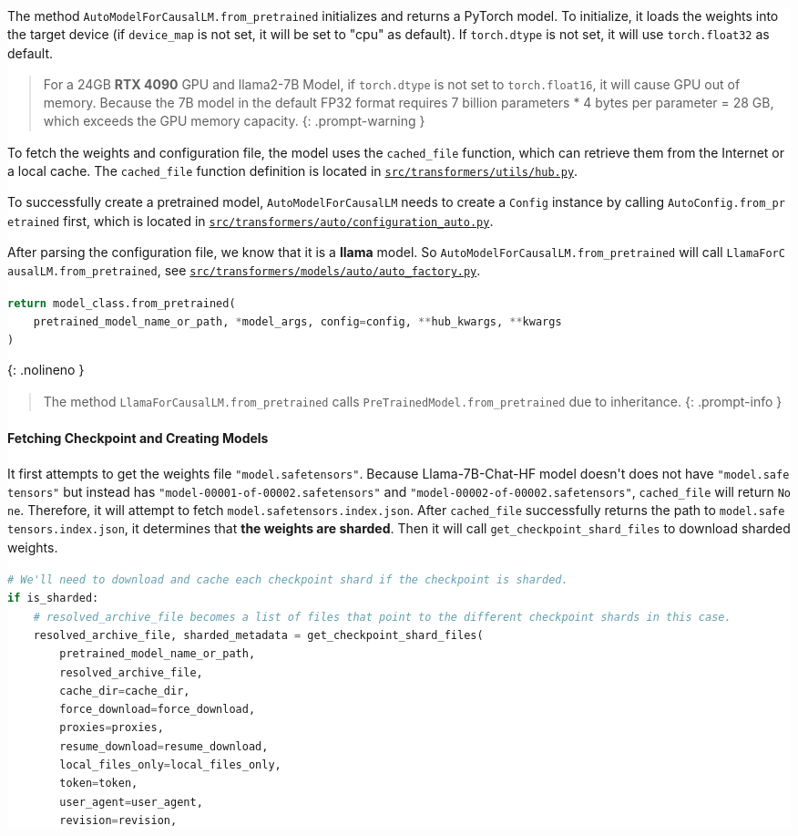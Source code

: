 The method `AutoModelForCausalLM.from_pretrained` initializes and returns a PyTorch model.
To initialize, it loads the weights into the target device (if `device_map` is not set, it will be set to "cpu" as default).
If `torch.dtype` is not set, it will use `torch.float32` as default.

> For a 24GB **RTX 4090** GPU and llama2-7B Model, if `torch.dtype` is not set to `torch.float16`, it will cause GPU out of memory.
> Because the 7B model in the default FP32 format requires 7 billion parameters * 4 bytes per parameter = 28 GB, which exceeds the GPU memory capacity.
{: .prompt-warning }

To fetch the weights and configuration file, the model uses the `cached_file` function, which can retrieve them from
the Internet or a local cache. The `cached_file` function definition is located in
[`src/transformers/utils/hub.py`](https://github.com/huggingface/transformers/blob/93aafdc620d39b9ec714ffecf015a085ea221282/src/transformers/utils/hub.py#L270C1-L472C25).

To successfully create a pretrained model, `AutoModelForCausalLM` needs to create a `Config` instance by calling
`AutoConfig.from_pretrained` first, which is located in [`src/transformers/auto/configuration_auto.py`](https://github.com/huggingface/transformers/blob/93aafdc620d39b9ec714ffecf015a085ea221282/src/transformers/models/auto/configuration_auto.py#L941C5-L1076C10).

After parsing the configuration file, we know that it is a **llama** model. So `AutoModelForCausalLM.from_pretrained` will
call `LlamaForCausalLM.from_pretrained`, see [`src/transformers/models/auto/auto_factory.py`](https://github.com/huggingface/transformers/blob/93aafdc620d39b9ec714ffecf015a085ea221282/src/transformers/models/auto/auto_factory.py#L564C13-L566C14).

```python
return model_class.from_pretrained(
    pretrained_model_name_or_path, *model_args, config=config, **hub_kwargs, **kwargs
)
```
{: .nolineno }

> The method `LlamaForCausalLM.from_pretrained` calls `PreTrainedModel.from_pretrained` due to inheritance.
{: .prompt-info }

#### Fetching Checkpoint and Creating Models

It first attempts to get the weights file `"model.safetensors"`. Because Llama-7B-Chat-HF model doesn't
does not have `"model.safetensors"` but instead has `"model-00001-of-00002.safetensors"` and
`"model-00002-of-00002.safetensors"`, `cached_file` will return `None`. Therefore, it will attempt to fetch
`model.safetensors.index.json`. After `cached_file` successfully returns the
path to `model.safetensors.index.json`, it determines that **the weights are sharded**. Then it will call
`get_checkpoint_shard_files` to download sharded weights.
```python
# We'll need to download and cache each checkpoint shard if the checkpoint is sharded.
if is_sharded:
    # resolved_archive_file becomes a list of files that point to the different checkpoint shards in this case.
    resolved_archive_file, sharded_metadata = get_checkpoint_shard_files(
        pretrained_model_name_or_path,
        resolved_archive_file,
        cache_dir=cache_dir,
        force_download=force_download,
        proxies=proxies,
        resume_download=resume_download,
        local_files_only=local_files_only,
        token=token,
        user_agent=user_agent,
        revision=revision,
```